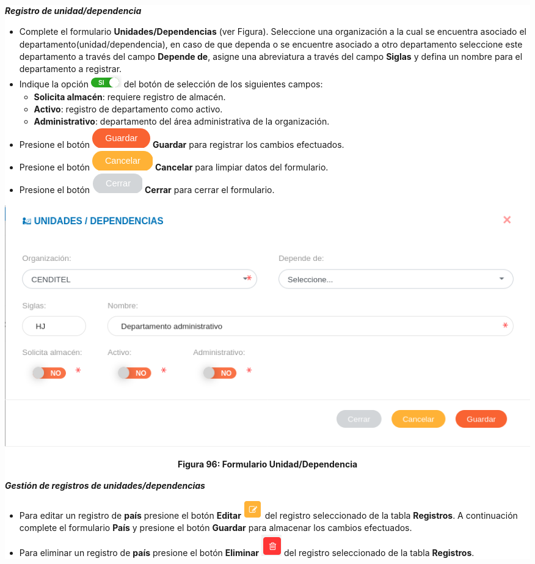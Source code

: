 ***Registro de unidad/dependencia***

-   Complete el formulario **Unidades/Dependencias** (ver Figura). Seleccione una organización a la cual se encuentra asociado el departamento(unidad/dependencia), en caso de que dependa o se encuentre asociado a otro departamento seleccione este departamento a través del campo **Depende de**, asigne una abreviatura a través del campo **Siglas** y defina un nombre para el departamento a registrar. 
-   Indique la opción ![Screenshot](../img/select.png) del botón de selección de los siguientes campos:
    -   **Solicita almacén**: requiere registro de almacén. 
    -   **Activo**: registro de departamento como activo.
    -   **Administrativo**: departamento del área administrativa de la organización.
-   Presione el botón ![Screenshot](../img/save_3.png) **Guardar** para registrar los cambios efectuados.
-   Presione el botón ![Screenshot](../img/cancel_1.png) **Cancelar** para limpiar datos del formulario.
-   Presione el botón ![Screenshot](../img/close.png) **Cerrar** para cerrar el formulario.

![Screenshot](../img/figure_75.png)<div style="text-align: center;font-weight: bold">Figura 96: Formulario Unidad/Dependencia</div>

***Gestión de registros de unidades/dependencias***

-   Para editar un registro de **país** presione el botón **Editar** ![Screenshot](../img/edit.png) del registro seleccionado de la tabla **Registros**.  A continuación complete el formulario **País** y presione el botón **Guardar** para almacenar los cambios efectuados.
-   Para eliminar un registro de **país** presione el botón **Eliminar** ![Screenshot](../img/delete.png) del registro seleccionado de la tabla **Registros**. 
